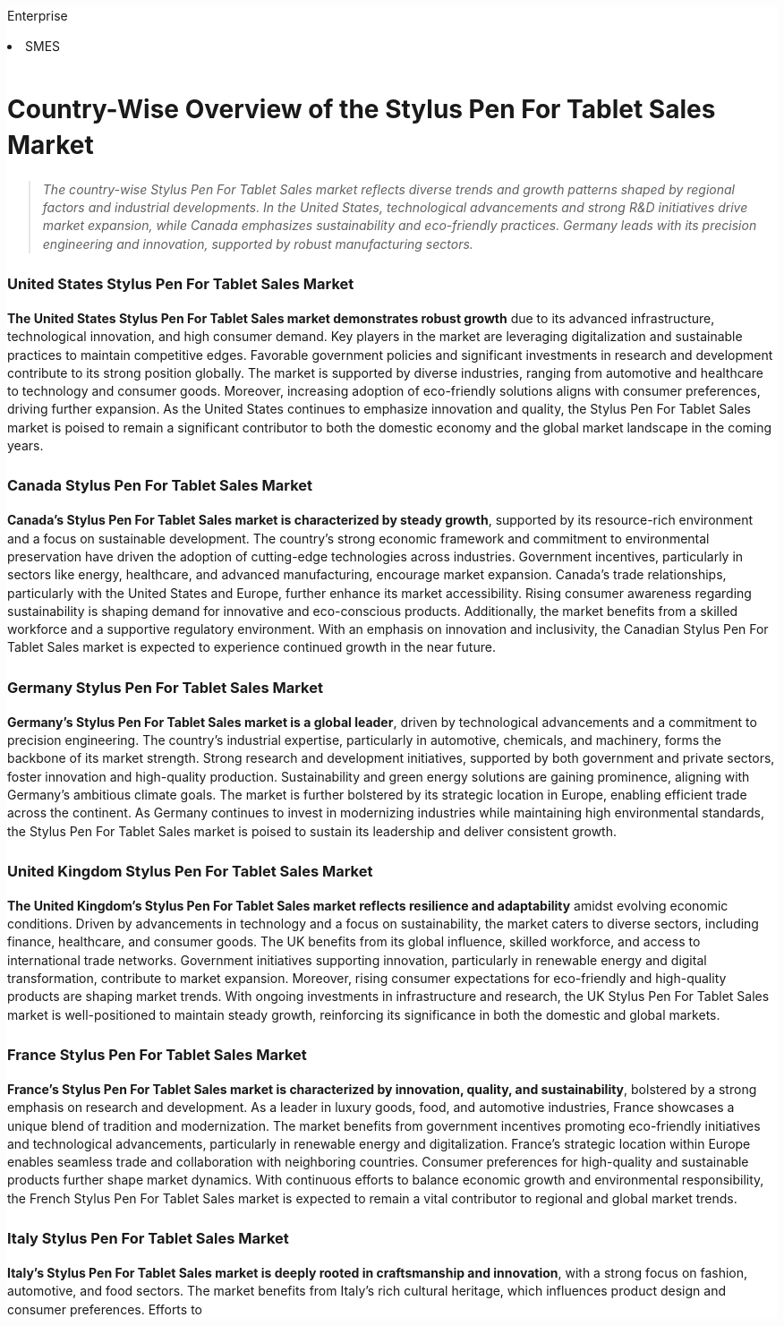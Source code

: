 Enterprise</li><li>SMES</li></ul><h1><span class="">Country-Wise Overview of the Stylus Pen For Tablet Sales Market<br /></span></h1><blockquote><p><em><span class="">The country-wise Stylus Pen For Tablet Sales market reflects diverse trends and growth patterns shaped by regional factors and industrial developments. In the United States, technological advancements and strong R&amp;D initiatives drive market expansion, while Canada emphasizes sustainability and eco-friendly practices. Germany leads with its precision engineering and innovation, supported by robust manufacturing sectors.</span></em></p></blockquote><h3><strong>United States Stylus Pen For Tablet Sales Market</strong></h3><p><strong>The United States Stylus Pen For Tablet Sales market demonstrates robust growth</strong> due to its advanced infrastructure, technological innovation, and high consumer demand. Key players in the market are leveraging digitalization and sustainable practices to maintain competitive edges. Favorable government policies and significant investments in research and development contribute to its strong position globally. The market is supported by diverse industries, ranging from automotive and healthcare to technology and consumer goods. Moreover, increasing adoption of eco-friendly solutions aligns with consumer preferences, driving further expansion. As the United States continues to emphasize innovation and quality, the Stylus Pen For Tablet Sales market is poised to remain a significant contributor to both the domestic economy and the global market landscape in the coming years.</p><h3><strong>Canada Stylus Pen For Tablet Sales Market</strong></h3><p><strong>Canada&rsquo;s Stylus Pen For Tablet Sales market is characterized by steady growth</strong>, supported by its resource-rich environment and a focus on sustainable development. The country&rsquo;s strong economic framework and commitment to environmental preservation have driven the adoption of cutting-edge technologies across industries. Government incentives, particularly in sectors like energy, healthcare, and advanced manufacturing, encourage market expansion. Canada&rsquo;s trade relationships, particularly with the United States and Europe, further enhance its market accessibility. Rising consumer awareness regarding sustainability is shaping demand for innovative and eco-conscious products. Additionally, the market benefits from a skilled workforce and a supportive regulatory environment. With an emphasis on innovation and inclusivity, the Canadian Stylus Pen For Tablet Sales market is expected to experience continued growth in the near future.</p><h3><strong>Germany Stylus Pen For Tablet Sales Market</strong></h3><p><strong>Germany&rsquo;s Stylus Pen For Tablet Sales market is a global leader</strong>, driven by technological advancements and a commitment to precision engineering. The country&rsquo;s industrial expertise, particularly in automotive, chemicals, and machinery, forms the backbone of its market strength. Strong research and development initiatives, supported by both government and private sectors, foster innovation and high-quality production. Sustainability and green energy solutions are gaining prominence, aligning with Germany&rsquo;s ambitious climate goals. The market is further bolstered by its strategic location in Europe, enabling efficient trade across the continent. As Germany continues to invest in modernizing industries while maintaining high environmental standards, the Stylus Pen For Tablet Sales market is poised to sustain its leadership and deliver consistent growth.</p><h3><strong>United Kingdom Stylus Pen For Tablet Sales Market</strong></h3><p><strong>The United Kingdom&rsquo;s Stylus Pen For Tablet Sales market reflects resilience and adaptability</strong> amidst evolving economic conditions. Driven by advancements in technology and a focus on sustainability, the market caters to diverse sectors, including finance, healthcare, and consumer goods. The UK benefits from its global influence, skilled workforce, and access to international trade networks. Government initiatives supporting innovation, particularly in renewable energy and digital transformation, contribute to market expansion. Moreover, rising consumer expectations for eco-friendly and high-quality products are shaping market trends. With ongoing investments in infrastructure and research, the UK Stylus Pen For Tablet Sales market is well-positioned to maintain steady growth, reinforcing its significance in both the domestic and global markets.</p><h3><strong>France Stylus Pen For Tablet Sales Market</strong></h3><p><strong>France&rsquo;s Stylus Pen For Tablet Sales market is characterized by innovation, quality, and sustainability</strong>, bolstered by a strong emphasis on research and development. As a leader in luxury goods, food, and automotive industries, France showcases a unique blend of tradition and modernization. The market benefits from government incentives promoting eco-friendly initiatives and technological advancements, particularly in renewable energy and digitalization. France&rsquo;s strategic location within Europe enables seamless trade and collaboration with neighboring countries. Consumer preferences for high-quality and sustainable products further shape market dynamics. With continuous efforts to balance economic growth and environmental responsibility, the French Stylus Pen For Tablet Sales market is expected to remain a vital contributor to regional and global market trends.</p><h3><strong>Italy Stylus Pen For Tablet Sales Market</strong></h3><p><strong>Italy&rsquo;s Stylus Pen For Tablet Sales market is deeply rooted in craftsmanship and innovation</strong>, with a strong focus on fashion, automotive, and food sectors. The market benefits from Italy&rsquo;s rich cultural heritage, which influences product design and consumer preferences. Efforts to